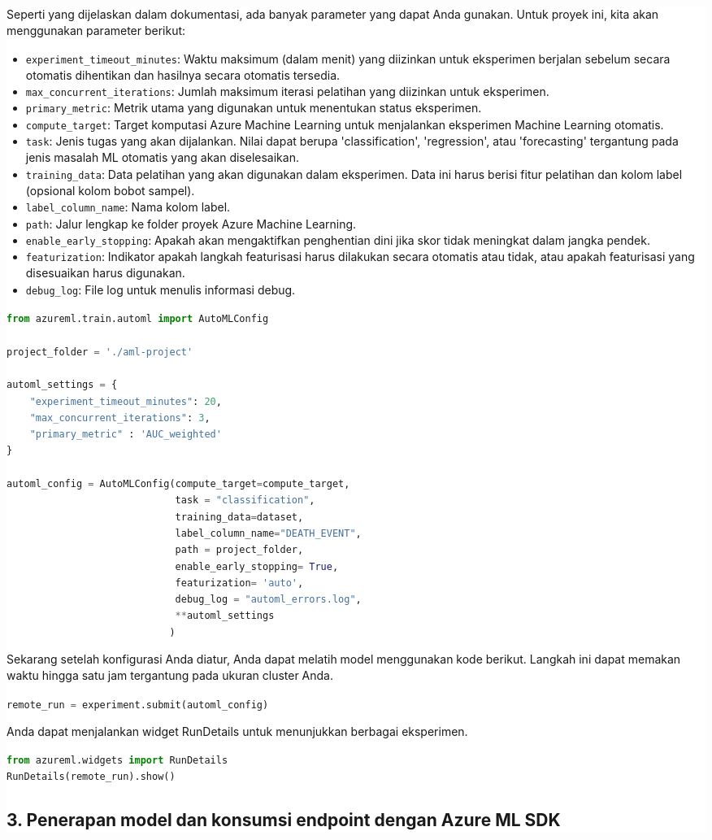 Seperti yang dijelaskan dalam dokumentasi, ada banyak parameter yang dapat Anda gunakan. Untuk proyek ini, kita akan menggunakan parameter berikut:

- `experiment_timeout_minutes`: Waktu maksimum (dalam menit) yang diizinkan untuk eksperimen berjalan sebelum secara otomatis dihentikan dan hasilnya secara otomatis tersedia.
- `max_concurrent_iterations`: Jumlah maksimum iterasi pelatihan yang diizinkan untuk eksperimen.
- `primary_metric`: Metrik utama yang digunakan untuk menentukan status eksperimen.
- `compute_target`: Target komputasi Azure Machine Learning untuk menjalankan eksperimen Machine Learning otomatis.
- `task`: Jenis tugas yang akan dijalankan. Nilai dapat berupa 'classification', 'regression', atau 'forecasting' tergantung pada jenis masalah ML otomatis yang akan diselesaikan.
- `training_data`: Data pelatihan yang akan digunakan dalam eksperimen. Data ini harus berisi fitur pelatihan dan kolom label (opsional kolom bobot sampel).
- `label_column_name`: Nama kolom label.
- `path`: Jalur lengkap ke folder proyek Azure Machine Learning.
- `enable_early_stopping`: Apakah akan mengaktifkan penghentian dini jika skor tidak meningkat dalam jangka pendek.
- `featurization`: Indikator apakah langkah featurisasi harus dilakukan secara otomatis atau tidak, atau apakah featurisasi yang disesuaikan harus digunakan.
- `debug_log`: File log untuk menulis informasi debug.

```python
from azureml.train.automl import AutoMLConfig

project_folder = './aml-project'

automl_settings = {
    "experiment_timeout_minutes": 20,
    "max_concurrent_iterations": 3,
    "primary_metric" : 'AUC_weighted'
}

automl_config = AutoMLConfig(compute_target=compute_target,
                             task = "classification",
                             training_data=dataset,
                             label_column_name="DEATH_EVENT",
                             path = project_folder,  
                             enable_early_stopping= True,
                             featurization= 'auto',
                             debug_log = "automl_errors.log",
                             **automl_settings
                            )
```
Sekarang setelah konfigurasi Anda diatur, Anda dapat melatih model menggunakan kode berikut. Langkah ini dapat memakan waktu hingga satu jam tergantung pada ukuran cluster Anda.

```python
remote_run = experiment.submit(automl_config)
```
Anda dapat menjalankan widget RunDetails untuk menunjukkan berbagai eksperimen.
```python
from azureml.widgets import RunDetails
RunDetails(remote_run).show()
```
## 3. Penerapan model dan konsumsi endpoint dengan Azure ML SDK
